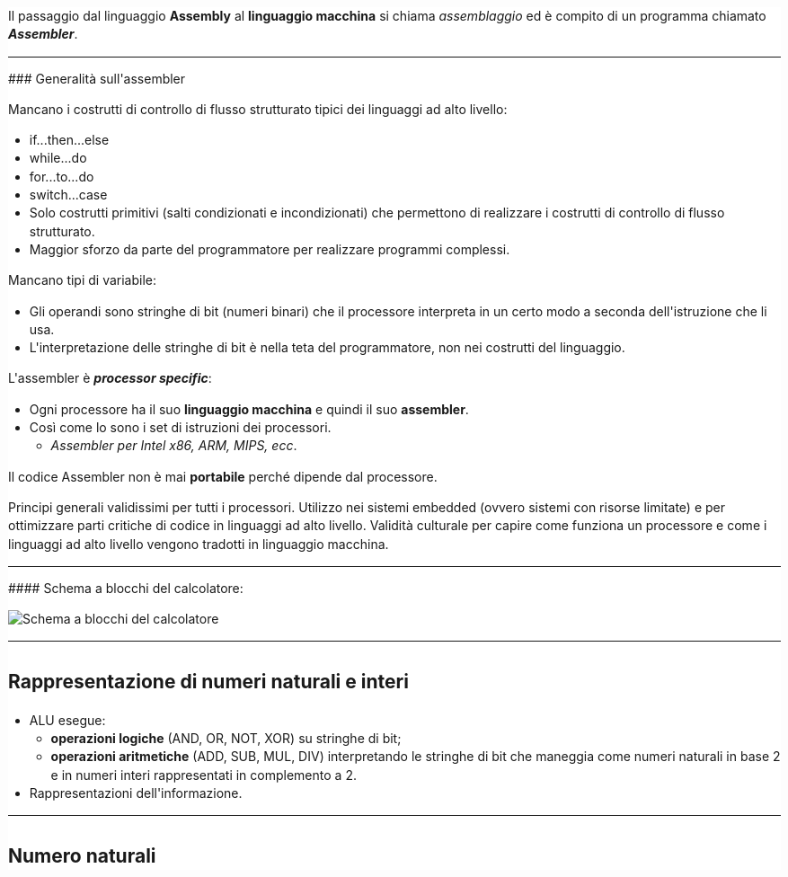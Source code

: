 Il passaggio dal linguaggio **Assembly** al **linguaggio macchina** si chiama _assemblaggio_ ed è compito di un programma chiamato _**Assembler**_.

---
<div style="page-break-before: always;"></div>
### Generalità sull'assembler

Mancano i costrutti di controllo di flusso strutturato tipici dei linguaggi ad alto livello:
  - if...then...else
  - while...do
  - for...to...do
  - switch...case
- Solo costrutti primitivi (salti condizionati e incondizionati) che permettono di realizzare i costrutti di controllo di flusso strutturato.
- Maggior sforzo da parte del programmatore per realizzare programmi complessi.

Mancano tipi di variabile:
- Gli operandi sono stringhe di bit (numeri binari) che il processore interpreta in un certo modo a seconda dell'istruzione che li usa.
- L'interpretazione delle stringhe di bit è nella teta del programmatore, non nei costrutti del linguaggio.

L'assembler è **_processor specific_**:
- Ogni processore ha il suo **linguaggio macchina** e quindi il suo **assembler**.
- Così come lo sono i set di istruzioni dei processori.
  - *Assembler per Intel x86, ARM, MIPS, ecc*.

Il codice Assembler non è mai **portabile** perché dipende dal processore.

Principi generali validissimi per tutti i processori.
Utilizzo nei sistemi embedded (ovvero sistemi con risorse limitate) e per ottimizzare parti critiche di codice in linguaggi ad alto livello.
Validità culturale per capire come funziona un processore e come i linguaggi ad alto livello vengono tradotti in linguaggio macchina.

---
<div style="page-break-before: always;"></div>
#### Schema a blocchi del calcolatore:

![Schema a blocchi del calcolatore](schema_a_blocchi.png)

---
## Rappresentazione di numeri naturali e interi

- ALU esegue:
  - **operazioni logiche** (AND, OR, NOT, XOR) su stringhe di bit;
  - **operazioni aritmetiche** (ADD, SUB, MUL, DIV)  interpretando le stringhe di bit che maneggia come numeri naturali in base 2 e in numeri interi rappresentati in complemento a 2.
- Rappresentazioni dell'informazione.

---
## Numero naturali
